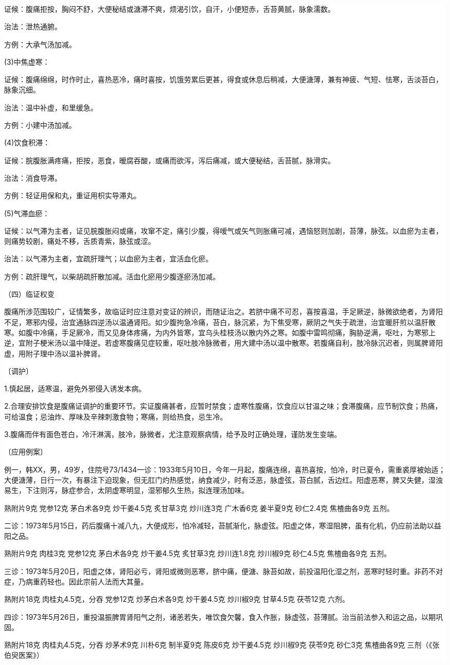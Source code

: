 证候：腹痛拒按，胸闷不舒，大便秘结或溏滞不爽，烦渴引饮，自汗，小便短赤，舌苔黄腻，脉象濡数。

治法：泄热通腑。

方例：大承气汤加减。

(3)中焦虚寒：

证候：腹痛绵绵，时作时止，喜热恶冷，痛时喜按，饥饿劳累后更甚，得食或休息后稍减，大便溏薄，兼有神疲、气短、怯寒，舌淡苔白，脉象沉细。

治法：温中补虚，和里缓急。

方例：小建中汤加减。

(4)饮食积滞：

证候：脘腹胀满疼痛，拒按，恶食，暧腐吞酸，或痛而欲泻，泻后痛减，或大便秘结，舌苔腻，脉滑实。

治法：消食导滞。

方例：轻证用保和丸，重证用枳实导滞丸。

(5)气滞血瘀：

证候：以气滞为主者，证见脘腹胀闷或痛，攻窜不定，痛引少腹，得嗳气或矢气则胀痛可减，遇恼怒则加剧，苔薄，脉弦。以血瘀为主者，则痛势较剧，痛处不移，舌质青紫，脉弦或涩。

治法：以气滞为主者，宜疏肝理气；以血瘀为主者，宜活血化瘀。

方例：疏肝理气，以柴胡疏肝散加减。活血化瘀用少腹逐瘀汤加减。

（四）临证权变

腹痛所涉范围较广，证情繁多，故临证时应注意对变证的辨识，而随证治之。若脐中痛不可忍，喜按喜温，手足厥逆，脉微欲绝者，为肾阳不足，寒邪内侵，治宜通脉四逆汤以温通肾阳。如少腹拘急冷痛，苔白，脉沉紧，为下焦受寒，厥阴之气失于疏泄，治宜暖肝煎以温肝散寒。如腹中冷痛，手足厥冷，而又见身体疼痛，为内外皆寒，宜乌头桂枝汤以散内外之寒。如腹中雷鸣彻痛，胸胁逆满，呕吐，为寒邪上逆，宜附子梗米汤以温中降逆。若虚寒腹痛见症较重，呕吐肢冷脉微者，用大建中汤以温中散寒。若腹痛自利，肢冷脉沉迟者，则属脾肾阳虚，用附子理中汤以温补脾肾。

〔调护〕

1.慎起居，适寒温，避免外邪侵入诱发本病。

2.合理安排饮食是腹痛证调护的重要环节。实证腹痛甚者，应暂时禁食；虚寒性腹痛，饮食应以甘温之味；食滞腹痛，应节制饮食；热痛，可给温食；忌油炸、厚味及辛辣刺激食物；寒痛，则给热食，忌生冷。

3.腹痛而伴有面色苍白，冷汗淋漓，肢冷，脉微者，尤注意观察病情，给予及时正确处理，谨防发生变端。

〔应用例案〕

例一，韩XX，男，49岁，住院号73/1434—诊：1933年5月10日，今年一月起，腹痛连绵，喜热喜按，怕冷，时已夏令，需重裘厚被始适；大便溏薄，日行一次，有暴注下迫现象，但无肛门灼热感觉，纳食减少，时有泛恶，脉虚弦，苔白腻，舌边红。阳虚恶寒，脾又失健，湿浊易生，下注则泻，脉症参合，太阴虚寒明显，湿邪郁久生热，拟连理汤加味。

熟附片9克    党参12克    茅白术各9克    炒干姜4.5克      炙甘草3克   炒川连3克     广木香6克    姜半夏9克    砂仁2.4克  焦楂曲各9克      五剂。

二诊：1973年5月15日，药后腹痛十减八九，大便成形，怕冷减轻，苔腻渐化，脉虚弦。阳虚之体，寒湿阻脾，虽有化机，仍应前法助以益阳之品。

熟附片9克    肉桂3克    党参12克    茅白术各9克       炒干姜4.5克     炙甘草3克      炒川连1.8克     炒川椒9克     砂仁4.5克  焦楂曲各9克     五剂。

三诊：1973年5月20日，阳虚之体，肾阳必亏，肾阳或微则恶寒，脐中痛，便溏、脉苔如故，前投温阳化湿之剂，恶寒时轻时重。非药不对症，乃病重药轻也。因此宗前人法而大其量。

熟附片18克   肉桂丸4.5克，分吞   党参12克  炒茅白术各9克    炒干姜4.5克    炒川椒9克   甘草4.5克    茯苓12克   六剂。

四诊：1973年5月26日，重投温振脾胃肾阳气之剂，诸恙若失，唯饮食欠馨，食入作胀，脉虚弦，苔薄腻。治当前法参入和运之品，以期巩固。

熟附片18克     肉桂丸4.5克，分吞   炒茅术9克   川朴6克  制半夏9克    陈皮6克    炒干姜4.5克     炒川椒9克   茯苓9克  砂仁3克   焦楂曲各9克     三剂（《张伯臾医案》）
